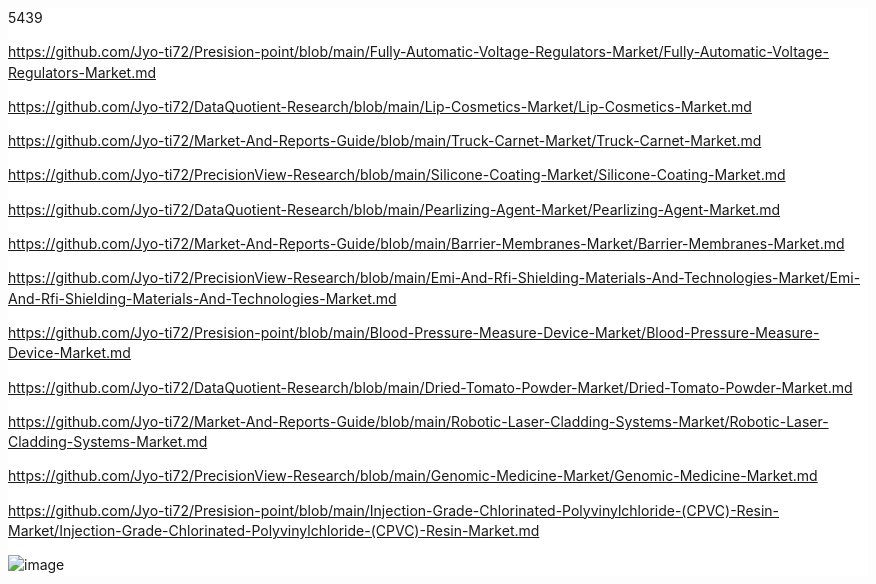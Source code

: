 5439</p><p><a href="https://github.com/Jyo-ti72/Presision-point/blob/main/Fully-Automatic-Voltage-Regulators-Market/Fully-Automatic-Voltage-Regulators-Market.md">https://github.com/Jyo-ti72/Presision-point/blob/main/Fully-Automatic-Voltage-Regulators-Market/Fully-Automatic-Voltage-Regulators-Market.md</a></p><p><a href="https://github.com/Jyo-ti72/DataQuotient-Research/blob/main/Lip-Cosmetics-Market/Lip-Cosmetics-Market.md">https://github.com/Jyo-ti72/DataQuotient-Research/blob/main/Lip-Cosmetics-Market/Lip-Cosmetics-Market.md</a></p><p><a href="https://github.com/Jyo-ti72/Market-And-Reports-Guide/blob/main/Truck-Carnet-Market/Truck-Carnet-Market.md">https://github.com/Jyo-ti72/Market-And-Reports-Guide/blob/main/Truck-Carnet-Market/Truck-Carnet-Market.md</a></p><p><a href="https://github.com/Jyo-ti72/PrecisionView-Research/blob/main/Silicone-Coating-Market/Silicone-Coating-Market.md">https://github.com/Jyo-ti72/PrecisionView-Research/blob/main/Silicone-Coating-Market/Silicone-Coating-Market.md</a></p><p><a href="https://github.com/Jyo-ti72/DataQuotient-Research/blob/main/Pearlizing-Agent-Market/Pearlizing-Agent-Market.md">https://github.com/Jyo-ti72/DataQuotient-Research/blob/main/Pearlizing-Agent-Market/Pearlizing-Agent-Market.md</a></p><p><a href="https://github.com/Jyo-ti72/Market-And-Reports-Guide/blob/main/Barrier-Membranes-Market/Barrier-Membranes-Market.md">https://github.com/Jyo-ti72/Market-And-Reports-Guide/blob/main/Barrier-Membranes-Market/Barrier-Membranes-Market.md</a></p><p><a href="https://github.com/Jyo-ti72/PrecisionView-Research/blob/main/Emi-And-Rfi-Shielding-Materials-And-Technologies-Market/Emi-And-Rfi-Shielding-Materials-And-Technologies-Market.md">https://github.com/Jyo-ti72/PrecisionView-Research/blob/main/Emi-And-Rfi-Shielding-Materials-And-Technologies-Market/Emi-And-Rfi-Shielding-Materials-And-Technologies-Market.md</a></p><p><a href="https://github.com/Jyo-ti72/Presision-point/blob/main/Blood-Pressure-Measure-Device-Market/Blood-Pressure-Measure-Device-Market.md">https://github.com/Jyo-ti72/Presision-point/blob/main/Blood-Pressure-Measure-Device-Market/Blood-Pressure-Measure-Device-Market.md</a></p><p><a href="https://github.com/Jyo-ti72/DataQuotient-Research/blob/main/Dried-Tomato-Powder-Market/Dried-Tomato-Powder-Market.md">https://github.com/Jyo-ti72/DataQuotient-Research/blob/main/Dried-Tomato-Powder-Market/Dried-Tomato-Powder-Market.md</a></p><p><a href="https://github.com/Jyo-ti72/Market-And-Reports-Guide/blob/main/Robotic-Laser-Cladding-Systems-Market/Robotic-Laser-Cladding-Systems-Market.md">https://github.com/Jyo-ti72/Market-And-Reports-Guide/blob/main/Robotic-Laser-Cladding-Systems-Market/Robotic-Laser-Cladding-Systems-Market.md</a></p><p><a href="https://github.com/Jyo-ti72/PrecisionView-Research/blob/main/Genomic-Medicine-Market/Genomic-Medicine-Market.md">https://github.com/Jyo-ti72/PrecisionView-Research/blob/main/Genomic-Medicine-Market/Genomic-Medicine-Market.md</a></p><p><a href="https://github.com/Jyo-ti72/Presision-point/blob/main/Injection-Grade-Chlorinated-Polyvinylchloride-(CPVC)-Resin-Market/Injection-Grade-Chlorinated-Polyvinylchloride-(CPVC)-Resin-Market.md">https://github.com/Jyo-ti72/Presision-point/blob/main/Injection-Grade-Chlorinated-Polyvinylchloride-(CPVC)-Resin-Market/Injection-Grade-Chlorinated-Polyvinylchloride-(CPVC)-Resin-Market.md</a></p>
![image](https://github.com/user-attachments/assets/9cb14989-9d2e-49e9-8756-16a9c9ea6039)
